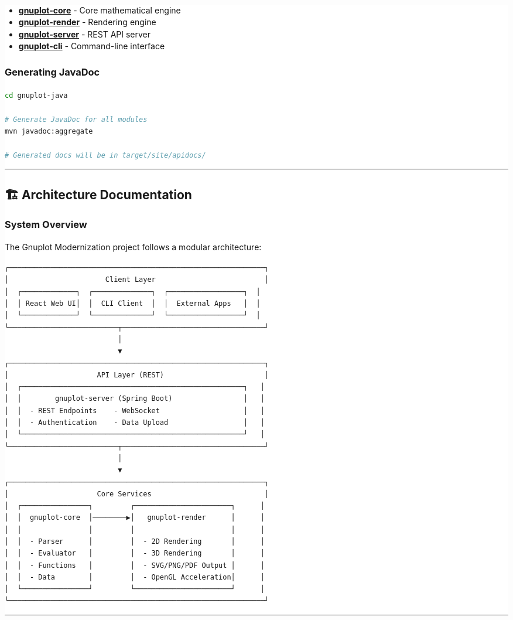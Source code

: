 - **[gnuplot-core](api/gnuplot-core/index.html)** - Core mathematical engine
- **[gnuplot-render](api/gnuplot-render/index.html)** - Rendering engine
- **[gnuplot-server](api/gnuplot-server/index.html)** - REST API server
- **[gnuplot-cli](api/gnuplot-cli/index.html)** - Command-line interface

### Generating JavaDoc

```bash
cd gnuplot-java

# Generate JavaDoc for all modules
mvn javadoc:aggregate

# Generated docs will be in target/site/apidocs/
```

---

## 🏗️ Architecture Documentation

### System Overview

The Gnuplot Modernization project follows a modular architecture:

```
┌─────────────────────────────────────────────────────────────┐
│                       Client Layer                          │
│  ┌─────────────┐  ┌──────────────┐  ┌──────────────────┐  │
│  │ React Web UI│  │  CLI Client  │  │  External Apps   │  │
│  └─────────────┘  └──────────────┘  └──────────────────┘  │
└──────────────────────────┬──────────────────────────────────┘
                           │
                           ▼
┌─────────────────────────────────────────────────────────────┐
│                     API Layer (REST)                        │
│  ┌─────────────────────────────────────────────────────┐   │
│  │        gnuplot-server (Spring Boot)                 │   │
│  │  - REST Endpoints    - WebSocket                    │   │
│  │  - Authentication    - Data Upload                  │   │
│  └─────────────────────────────────────────────────────┘   │
└──────────────────────────┬──────────────────────────────────┘
                           │
                           ▼
┌─────────────────────────────────────────────────────────────┐
│                     Core Services                           │
│  ┌────────────────┐         ┌───────────────────────┐      │
│  │  gnuplot-core  │────────▶│   gnuplot-render      │      │
│  │                │         │                       │      │
│  │  - Parser      │         │  - 2D Rendering       │      │
│  │  - Evaluator   │         │  - 3D Rendering       │      │
│  │  - Functions   │         │  - SVG/PNG/PDF Output │      │
│  │  - Data        │         │  - OpenGL Acceleration│      │
│  └────────────────┘         └───────────────────────┘      │
└─────────────────────────────────────────────────────────────┘
```

---